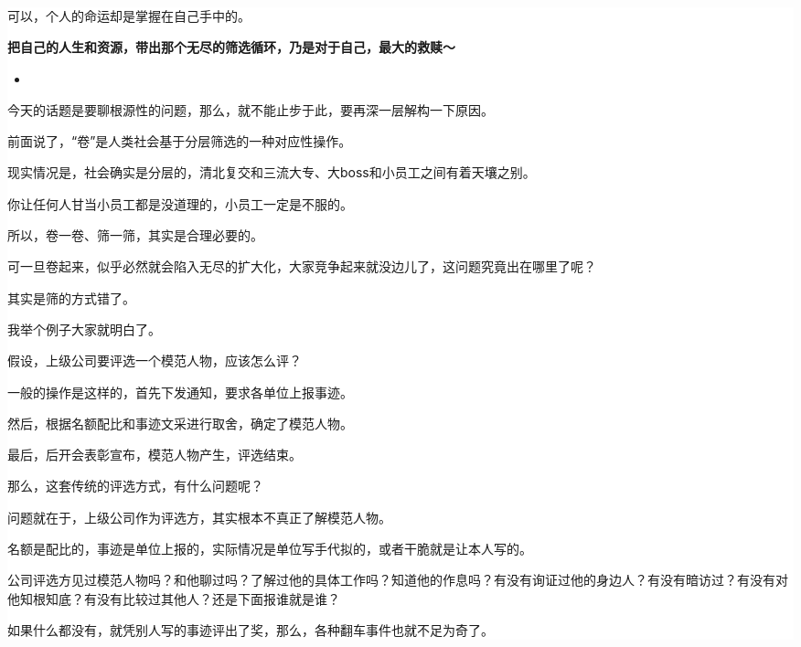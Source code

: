 可以，个人的命运却是掌握在自己手中的。

  

**把自己的人生和资源，带出那个无尽的筛选循环，乃是对于自己，最大的救赎～**

  

-

  

今天的话题是要聊根源性的问题，那么，就不能止步于此，要再深一层解构一下原因。

  

前面说了，“卷”是人类社会基于分层筛选的一种对应性操作。

  

现实情况是，社会确实是分层的，清北复交和三流大专、大boss和小员工之间有着天壤之别。

  

你让任何人甘当小员工都是没道理的，小员工一定是不服的。

  

所以，卷一卷、筛一筛，其实是合理必要的。

  

可一旦卷起来，似乎必然就会陷入无尽的扩大化，大家竞争起来就没边儿了，这问题究竟出在哪里了呢？

  

其实是筛的方式错了。

  

我举个例子大家就明白了。

  

假设，上级公司要评选一个模范人物，应该怎么评？

  

一般的操作是这样的，首先下发通知，要求各单位上报事迹。

  

然后，根据名额配比和事迹文采进行取舍，确定了模范人物。

  

最后，后开会表彰宣布，模范人物产生，评选结束。

  

那么，这套传统的评选方式，有什么问题呢？

  

问题就在于，上级公司作为评选方，其实根本不真正了解模范人物。

  

名额是配比的，事迹是单位上报的，实际情况是单位写手代拟的，或者干脆就是让本人写的。

  

公司评选方见过模范人物吗？和他聊过吗？了解过他的具体工作吗？知道他的作息吗？有没有询证过他的身边人？有没有暗访过？有没有对他知根知底？有没有比较过其他人？还是下面报谁就是谁？

  

如果什么都没有，就凭别人写的事迹评出了奖，那么，各种翻车事件也就不足为奇了。

